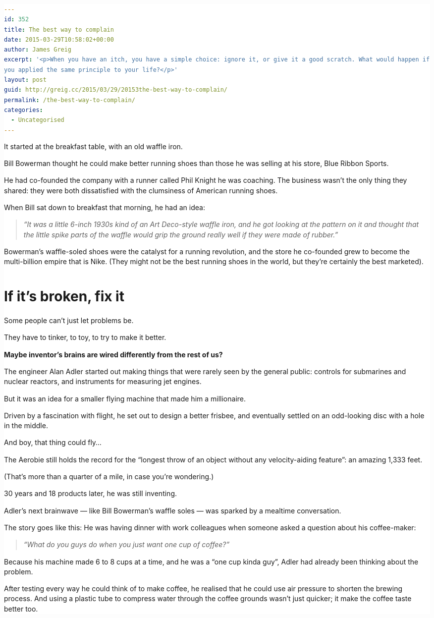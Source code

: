 ```yaml
---
id: 352
title: The best way to complain
date: 2015-03-29T10:58:02+00:00
author: James Greig
excerpt: '<p>When you have an itch, you have a simple choice: ignore it, or give it a good scratch. What would happen if you applied the same principle to your life?</p>'
layout: post
guid: http://greig.cc/2015/03/29/20153the-best-way-to-complain/
permalink: /the-best-way-to-complain/
categories:
  - Uncategorised
---
```

<p>It started at the breakfast table, with an old waffle iron.</p>

<p>Bill Bowerman thought he could make better running shoes than those he was selling at his store, Blue Ribbon Sports.</p>

<p>He had co-founded the company with a runner called Phil Knight he was coaching. The business wasn’t the only thing they shared: they were both dissatisfied with the clumsiness of American running shoes.</p>

<p>When Bill sat down to breakfast that morning, he had an idea:</p>

<blockquote>
  <p><em>“It was a little 6-inch 1930s kind of an Art Deco-style waffle iron, and he got looking at the pattern on it and thought that the little spike parts of the waffle would grip the ground really well if they were made of rubber.”</em></p>
</blockquote>

<p>Bowerman’s waffle-soled shoes were the catalyst for a running revolution, and the store he co-founded grew to become the multi-billion empire that is Nike. (They might not be the best running shoes in the world, but they’re certainly the best marketed).</p>

<h1 id="ifitsbrokenfixit">If it’s broken, fix it</h1>

<p>Some people can’t just let problems be.</p>

<p>They have to tinker, to toy, to try to make it better. </p>

<p><strong>Maybe inventor’s brains are wired differently from the rest of us?</strong></p>

<p>The engineer Alan Adler started out making things that were rarely seen by the general public: controls for submarines and nuclear reactors, and instruments for measuring jet engines.</p>

<p>But it was an idea for a smaller flying machine that made him a millionaire.</p>

<p>Driven by a fascination with flight, he set out to design a better frisbee, and eventually settled on an odd-looking disc with a hole in the middle.</p>

<p>And boy, that thing could fly…</p>

<p>The Aerobie still holds the record for the “longest throw of an object without any velocity-aiding feature”: an amazing 1,333 feet.</p><p>(That’s more than a quarter of a mile, in case you’re wondering.)</p><p>30 years and 18 products later, he was still inventing.</p><p>Adler’s next brainwave — like Bill Bowerman’s waffle soles — was sparked by a mealtime conversation.</p><p>The story goes like this: He was having dinner with work colleagues when someone asked a question about his coffee-maker:</p><blockquote>
  <p><em>“What do you guys do when you just want one cup of coffee?”</em></p>
</blockquote><p>Because his machine made 6 to 8 cups at a time, and he was a “one cup kinda guy”, Adler had already been thinking about the problem. </p><p>After testing every way he could think of to make coffee, he realised that he could use air pressure to shorten the brewing process. And using a plastic tube to compress water through the coffee grounds wasn’t just quicker; it make the coffee taste better too.</p>
 